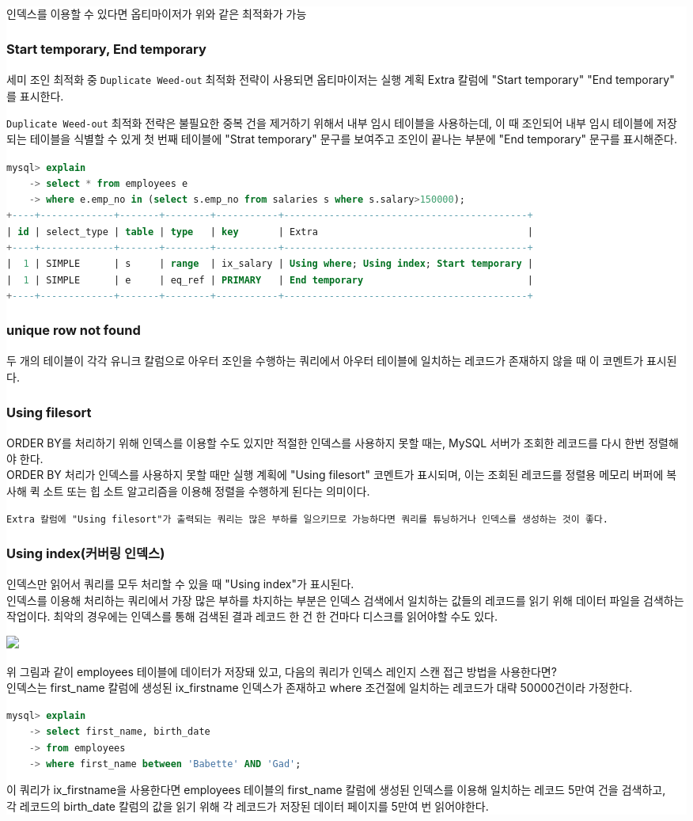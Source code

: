 인덱스를 이용할 수 있다면 옵티마이저가 위와 같은 최적화가 가능

### Start temporary, End temporary

세미 조인 최적화 중 `Duplicate Weed-out` 최적화 전략이 사용되면 옵티마이저는 실행 계획 Extra 칼럼에 "Start temporary" "End temporary" 를 표시한다.
  
`Duplicate Weed-out` 최적화 전략은 불필요한 중복 건을 제거하기 위해서 내부 임시 테이블을 사용하는데, 이 때 조인되어 내부 임시 테이블에 저장되는 테이블을 식별할 수 있게
첫 번째 테이블에 "Strat temporary" 문구를 보여주고 조인이 끝나는 부분에 "End temporary" 문구를 표시해준다.

```sql
mysql> explain
    -> select * from employees e
    -> where e.emp_no in (select s.emp_no from salaries s where s.salary>150000);
+----+-------------+-------+--------+-----------+-------------------------------------------+
| id | select_type | table | type   | key       | Extra                                     |
+----+-------------+-------+--------+-----------+-------------------------------------------+
|  1 | SIMPLE      | s     | range  | ix_salary | Using where; Using index; Start temporary |
|  1 | SIMPLE      | e     | eq_ref | PRIMARY   | End temporary                             |
+----+-------------+-------+--------+-----------+-------------------------------------------+
```

### unique row not found

두 개의 테이블이 각각 유니크 칼럼으로 아우터 조인을 수행하는 쿼리에서 아우터 테이블에 일치하는 레코드가 존재하지 않을 때 이 코멘트가 표시된다.

### Using filesort

ORDER BY를 처리하기 위해 인덱스를 이용할 수도 있지만 적절한 인덱스를 사용하지 못할 때는, MySQL 서버가 조회한 레코드를 다시 한번 정렬해야 한다.  
ORDER BY 처리가 인덱스를 사용하지 못할 때만 실행 계획에 "Using filesort" 코멘트가 표시되며, 이는 조회된 레코드를 정렬용 메모리 버퍼에 복사해
퀵 소트 또는 힙 소트 알고리즘을 이용해 정렬을 수행하게 된다는 의미이다.
  
`Extra 칼럼에 "Using filesort"가 출력되는 쿼리는 많은 부하를 일으키므로 가능하다면 쿼리를 튜닝하거나 인덱스를 생성하는 것이 좋다.`

### Using index(커버링 인덱스)

인덱스만 읽어서 쿼리를 모두 처리할 수 있을 때 "Using index"가 표시된다.  
인덱스를 이용해 처리하는 쿼리에서 가장 많은 부하를 차지하는 부분은 인덱스 검색에서 일치하는 값들의 레코드를 읽기 위해 데이터 파일을 검색하는 작업이다. 
최악의 경우에는 인덱스를 통해 검색된 결과 레코드 한 건 한 건마다 디스크를 읽어야할 수도 있다.

<img src="https://github.com/seokmyungham/TIL/assets/97608735/6f5d00b4-93f3-4890-81e6-db2d611f4404" width=50%>

위 그림과 같이 employees 테이블에 데이터가 저장돼 있고, 다음의 쿼리가 인덱스 레인지 스캔 접근 방법을 사용한다면?  
인덱스는 first_name 칼럼에 생성된 ix_firstname 인덱스가 존재하고 where 조건절에 일치하는 레코드가 대략 50000건이라 가정한다.

```sql
mysql> explain
    -> select first_name, birth_date
    -> from employees
    -> where first_name between 'Babette' AND 'Gad';
```

이 쿼리가 ix_firstname을 사용한다면 employees 테이블의 first_name 칼럼에 생성된 인덱스를 이용해 일치하는 레코드 5만여 건을 검색하고,  
각 레코드의 birth_date 칼럼의 값을 읽기 위해 각 레코드가 저장된 데이터 페이지를 5만여 번 읽어야한다.
  